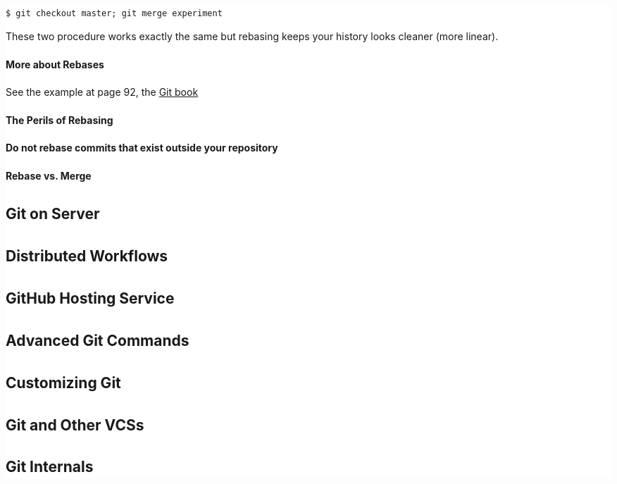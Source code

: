     $ git checkout master; git merge experiment

These two procedure works exactly the same but rebasing keeps your history looks cleaner (more linear).

#### More about Rebases

See the example at page 92, the [Git book](https://git-scm.com/book/en/v2/Git-Branching-Branches-in-a-Nutshell)

#### The Perils of Rebasing

**Do not rebase commits that exist outside your repository**
#### Rebase vs. Merge



## Git on Server

## Distributed Workflows

## GitHub Hosting Service

## Advanced Git Commands

## Customizing Git

## Git and Other VCSs

## Git Internals

